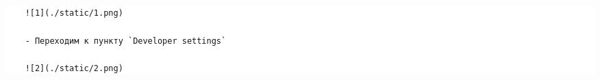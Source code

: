         ![1](./static/1.png)
        
        - Переходим к пункту `Developer settings`
        
        ![2](./static/2.png)